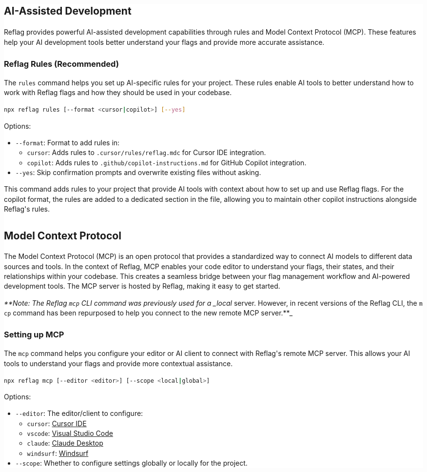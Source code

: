 ## AI-Assisted Development

Reflag provides powerful AI-assisted development capabilities through rules and Model Context Protocol (MCP). These features help your AI development tools better understand your flags and provide more accurate assistance.

### Reflag Rules (Recommended)

The `rules` command helps you set up AI-specific rules for your project. These rules enable AI tools to better understand how to work with Reflag flags and how they should be used in your codebase.

```bash
npx reflag rules [--format <cursor|copilot>] [--yes]
```

Options:

- `--format`: Format to add rules in:
  - `cursor`: Adds rules to `.cursor/rules/reflag.mdc` for Cursor IDE integration.
  - `copilot`: Adds rules to `.github/copilot-instructions.md` for GitHub Copilot integration.
- `--yes`: Skip confirmation prompts and overwrite existing files without asking.

This command adds rules to your project that provide AI tools with context about how to set up and use Reflag flags. For the copilot format, the rules are added to a dedicated section in the file, allowing you to maintain other copilot instructions alongside Reflag's rules.

## Model Context Protocol

The Model Context Protocol (MCP) is an open protocol that provides a standardized way to connect AI models to different data sources and tools. In the context of Reflag, MCP enables your code editor to understand your flags, their states, and their relationships within your codebase. This creates a seamless bridge between your flag management workflow and AI-powered development tools. The MCP server is hosted by Reflag, making it easy to get started.

_\*\*Note: The Reflag `mcp` CLI command was previously used for a \_local_ server. However, in recent versions of the Reflag CLI, the `mcp` command has been repurposed to help you connect to the new remote MCP server.\*\*\_

### Setting up MCP

The `mcp` command helps you configure your editor or AI client to connect with Reflag's remote MCP server. This allows your AI tools to understand your flags and provide more contextual assistance.

```bash
npx reflag mcp [--editor <editor>] [--scope <local|global>]
```

Options:

- `--editor`: The editor/client to configure:
  - `cursor`: [Cursor IDE](https://www.cursor.com/)
  - `vscode`: [Visual Studio Code](https://code.visualstudio.com/)
  - `claude`: [Claude Desktop](https://claude.ai/download)
  - `windsurf`: [Windsurf](https://windsurf.com/editor)
- `--scope`: Whether to configure settings globally or locally for the project.

